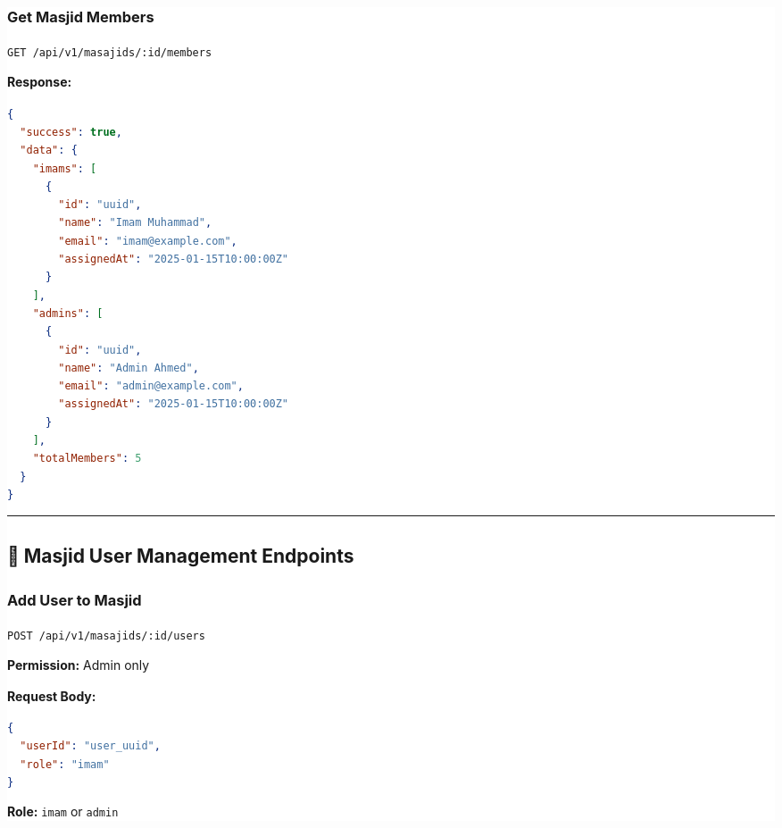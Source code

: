### Get Masjid Members

```http
GET /api/v1/masajids/:id/members
```

**Response:**
```json
{
  "success": true,
  "data": {
    "imams": [
      {
        "id": "uuid",
        "name": "Imam Muhammad",
        "email": "imam@example.com",
        "assignedAt": "2025-01-15T10:00:00Z"
      }
    ],
    "admins": [
      {
        "id": "uuid",
        "name": "Admin Ahmed",
        "email": "admin@example.com",
        "assignedAt": "2025-01-15T10:00:00Z"
      }
    ],
    "totalMembers": 5
  }
}
```

---

## 👥 Masjid User Management Endpoints

### Add User to Masjid

```http
POST /api/v1/masajids/:id/users
```

**Permission:** Admin only

**Request Body:**
```json
{
  "userId": "user_uuid",
  "role": "imam"
}
```

**Role:** `imam` or `admin`
